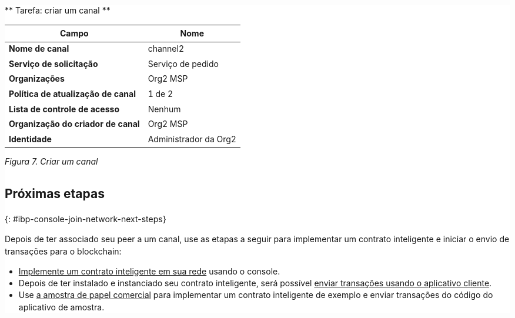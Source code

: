 ** Tarefa: criar um canal **

  |  **Campo** | **Nome** |
  | ------------------------- |-----------|
  | **Nome de canal** | channel2 |
  | **Serviço de solicitação** | Serviço de pedido |
  | **Organizações** | Org2 MSP |
  | **Política de atualização de canal** | 1 de 2 |
  | **Lista de controle de acesso** | Nenhum |
  | **Organização do criador de canal** | Org2 MSP |
  | **Identidade** | Administrador da Org2|

*Figura 7. Criar um canal*

## Próximas etapas
{: #ibp-console-join-network-next-steps}

Depois de ter associado seu peer a um canal, use as etapas a seguir para implementar um contrato inteligente e iniciar o envio de transações para o blockchain:

- [Implemente um contrato inteligente em sua rede](/docs/services/blockchain/howto?topic=blockchain-ibp-console-smart-contracts#ibp-console-smart-contracts) usando o console.
- Depois de ter instalado e instanciado seu contrato inteligente, será possível [enviar transações usando o aplicativo cliente](/docs/services/blockchain/howto?topic=blockchain-ibp-console-smart-contracts#ibp-console-smart-contracts-connect-to-SDK).
- Use [a amostra de papel comercial](/docs/services/blockchain/howto?topic=blockchain-ibp-console-app#ibp-console-app-commercial-paper) para implementar um contrato inteligente de exemplo e enviar transações do código do aplicativo de amostra.

